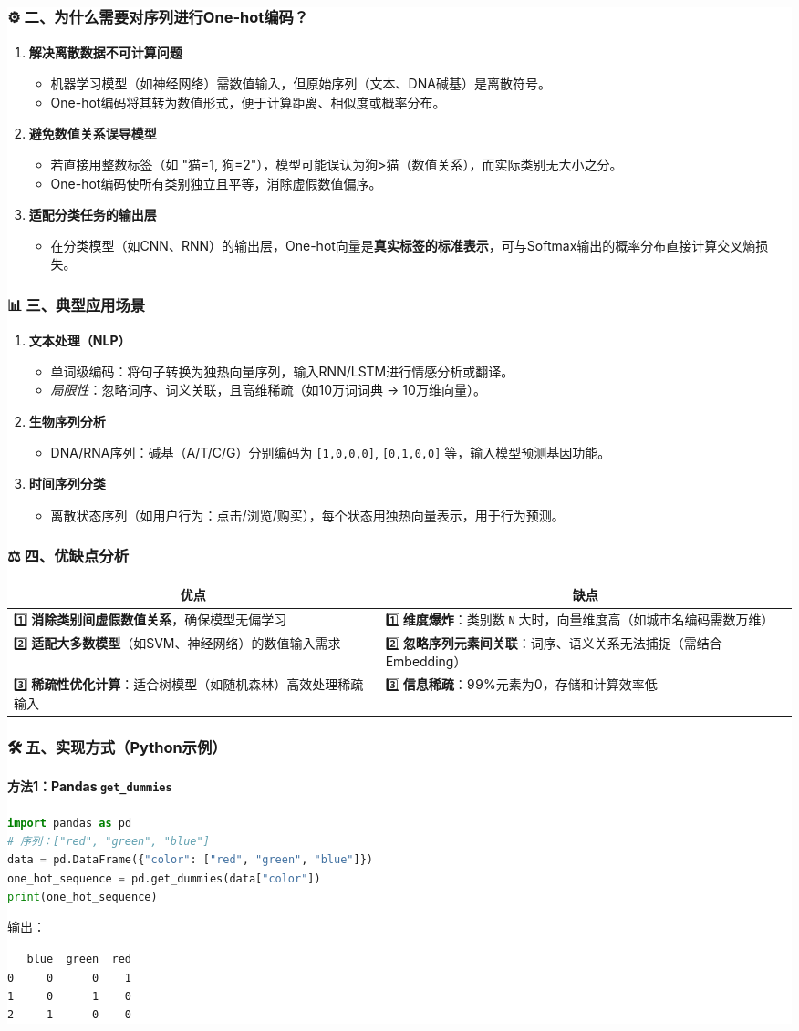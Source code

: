 

### ⚙️ 二、为什么需要对序列进行One-hot编码？
1. **解决离散数据不可计算问题**  
   - 机器学习模型（如神经网络）需数值输入，但原始序列（文本、DNA碱基）是离散符号。  
   - One-hot编码将其转为数值形式，便于计算距离、相似度或概率分布。

2. **避免数值关系误导模型**  
   - 若直接用整数标签（如 "猫=1, 狗=2"），模型可能误认为狗>猫（数值关系），而实际类别无大小之分。  
   - One-hot编码使所有类别独立且平等，消除虚假数值偏序。

3. **适配分类任务的输出层**  
   - 在分类模型（如CNN、RNN）的输出层，One-hot向量是**真实标签的标准表示**，可与Softmax输出的概率分布直接计算交叉熵损失。



### 📊 三、典型应用场景
1. **文本处理（NLP）**  
   - 单词级编码：将句子转换为独热向量序列，输入RNN/LSTM进行情感分析或翻译。  
   - *局限性*：忽略词序、词义关联，且高维稀疏（如10万词词典 → 10万维向量）。

2. **生物序列分析**  
   - DNA/RNA序列：碱基（A/T/C/G）分别编码为 `[1,0,0,0]`, `[0,1,0,0]` 等，输入模型预测基因功能。

3. **时间序列分类**  
   - 离散状态序列（如用户行为：点击/浏览/购买），每个状态用独热向量表示，用于行为预测。



### ⚖️ 四、优缺点分析
| **优点**                     | **缺点**                              |
|------------------------------|---------------------------------------|
| 1️⃣ **消除类别间虚假数值关系**，确保模型无偏学习 | 1️⃣ **维度爆炸**：类别数 `N` 大时，向量维度高（如城市名编码需数万维） |
| 2️⃣ **适配大多数模型**（如SVM、神经网络）的数值输入需求 | 2️⃣ **忽略序列元素间关联**：词序、语义关系无法捕捉（需结合Embedding） |
| 3️⃣ **稀疏性优化计算**：适合树模型（如随机森林）高效处理稀疏输入 | 3️⃣ **信息稀疏**：99%元素为0，存储和计算效率低 |



### 🛠️ 五、实现方式（Python示例）
#### 方法1：Pandas `get_dummies`  
```python
import pandas as pd
# 序列：["red", "green", "blue"]
data = pd.DataFrame({"color": ["red", "green", "blue"]})
one_hot_sequence = pd.get_dummies(data["color"])
print(one_hot_sequence)
```
输出：
```
   blue  green  red
0     0      0    1
1     0      1    0
2     1      0    0
```
